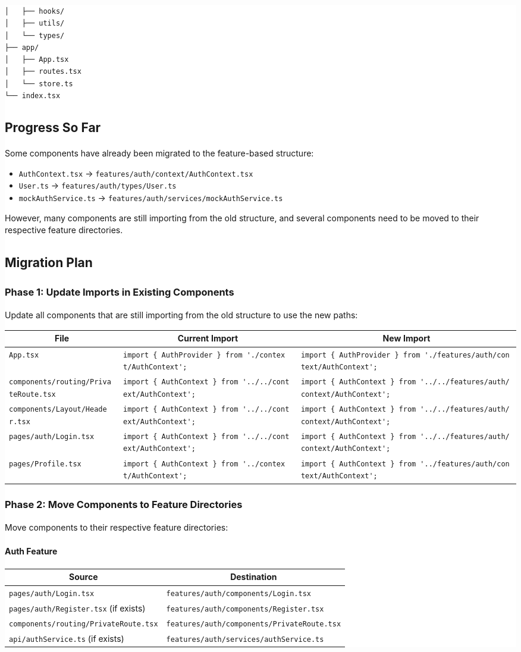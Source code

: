 ```
│   ├── hooks/
│   ├── utils/
│   └── types/
├── app/
│   ├── App.tsx
│   ├── routes.tsx
│   └── store.ts
└── index.tsx
```

## Progress So Far

Some components have already been migrated to the feature-based structure:

- `AuthContext.tsx` → `features/auth/context/AuthContext.tsx`
- `User.ts` → `features/auth/types/User.ts`
- `mockAuthService.ts` → `features/auth/services/mockAuthService.ts`

However, many components are still importing from the old structure, and several components need to be moved to their respective feature directories.

## Migration Plan

### Phase 1: Update Imports in Existing Components

Update all components that are still importing from the old structure to use the new paths:

| File | Current Import | New Import |
|------|---------------|------------|
| `App.tsx` | `import { AuthProvider } from './context/AuthContext';` | `import { AuthProvider } from './features/auth/context/AuthContext';` |
| `components/routing/PrivateRoute.tsx` | `import { AuthContext } from '../../context/AuthContext';` | `import { AuthContext } from '../../features/auth/context/AuthContext';` |
| `components/Layout/Header.tsx` | `import { AuthContext } from '../../context/AuthContext';` | `import { AuthContext } from '../../features/auth/context/AuthContext';` |
| `pages/auth/Login.tsx` | `import { AuthContext } from '../../context/AuthContext';` | `import { AuthContext } from '../../features/auth/context/AuthContext';` |
| `pages/Profile.tsx` | `import { AuthContext } from '../context/AuthContext';` | `import { AuthContext } from '../features/auth/context/AuthContext';` |

### Phase 2: Move Components to Feature Directories

Move components to their respective feature directories:

#### Auth Feature

| Source | Destination |
|--------|-------------|
| `pages/auth/Login.tsx` | `features/auth/components/Login.tsx` |
| `pages/auth/Register.tsx` (if exists) | `features/auth/components/Register.tsx` |
| `components/routing/PrivateRoute.tsx` | `features/auth/components/PrivateRoute.tsx` |
| `api/authService.ts` (if exists) | `features/auth/services/authService.ts` |
